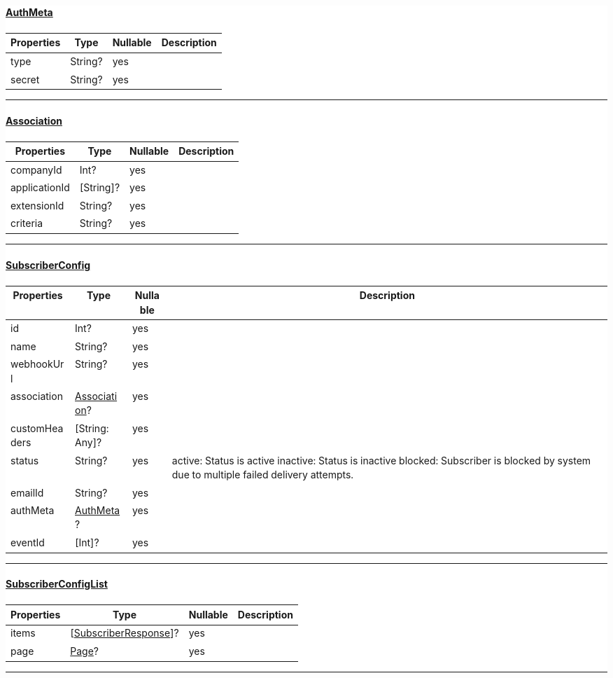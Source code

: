  
 
 #### [AuthMeta](#AuthMeta)

 | Properties | Type | Nullable | Description |
 | ---------- | ---- | -------- | ----------- |
 | type | String? |  yes  |  |
 | secret | String? |  yes  |  |

---


 
 
 #### [Association](#Association)

 | Properties | Type | Nullable | Description |
 | ---------- | ---- | -------- | ----------- |
 | companyId | Int? |  yes  |  |
 | applicationId | [String]? |  yes  |  |
 | extensionId | String? |  yes  |  |
 | criteria | String? |  yes  |  |

---


 
 
 #### [SubscriberConfig](#SubscriberConfig)

 | Properties | Type | Nullable | Description |
 | ---------- | ---- | -------- | ----------- |
 | id | Int? |  yes  |  |
 | name | String? |  yes  |  |
 | webhookUrl | String? |  yes  |  |
 | association | [Association](#Association)? |  yes  |  |
 | customHeaders | [String: Any]? |  yes  |  |
 | status | String? |  yes  | active: Status is active inactive: Status is inactive blocked: Subscriber is blocked by system due to multiple failed delivery attempts. |
 | emailId | String? |  yes  |  |
 | authMeta | [AuthMeta](#AuthMeta)? |  yes  |  |
 | eventId | [Int]? |  yes  |  |

---


 
 
 #### [SubscriberConfigList](#SubscriberConfigList)

 | Properties | Type | Nullable | Description |
 | ---------- | ---- | -------- | ----------- |
 | items | [[SubscriberResponse](#SubscriberResponse)]? |  yes  |  |
 | page | [Page](#Page)? |  yes  |  |

---



